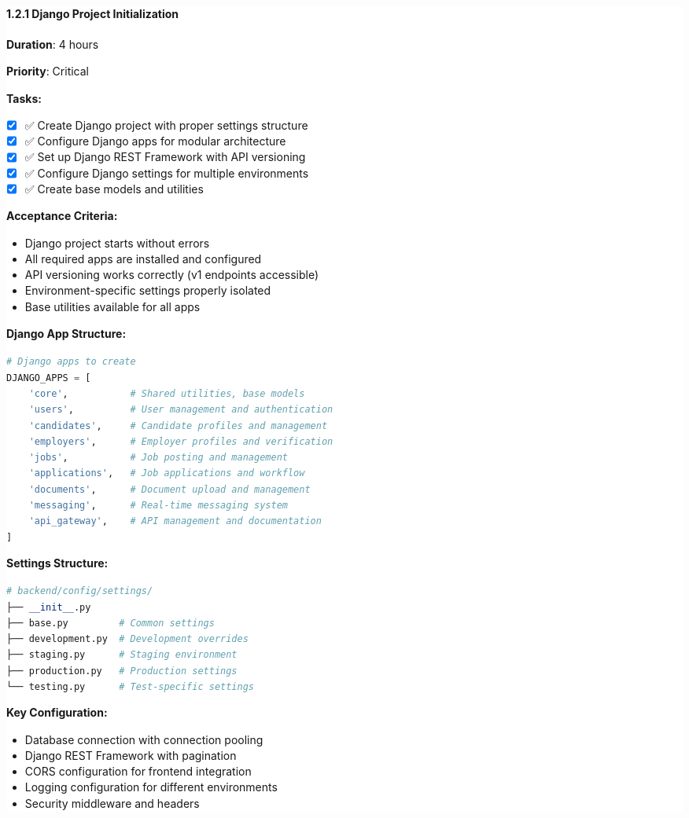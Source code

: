 #### 1.2.1 Django Project Initialization

**Duration**: 4 hours

**Priority**: Critical

**Tasks:**

- [x] ✅ Create Django project with proper settings structure
- [x] ✅ Configure Django apps for modular architecture
- [x] ✅ Set up Django REST Framework with API versioning
- [x] ✅ Configure Django settings for multiple environments
- [x] ✅ Create base models and utilities

**Acceptance Criteria:**

- Django project starts without errors
- All required apps are installed and configured
- API versioning works correctly (v1 endpoints accessible)
- Environment-specific settings properly isolated
- Base utilities available for all apps

**Django App Structure:**

```python
# Django apps to create
DJANGO_APPS = [
    'core',           # Shared utilities, base models
    'users',          # User management and authentication
    'candidates',     # Candidate profiles and management
    'employers',      # Employer profiles and verification
    'jobs',           # Job posting and management
    'applications',   # Job applications and workflow
    'documents',      # Document upload and management
    'messaging',      # Real-time messaging system
    'api_gateway',    # API management and documentation
]
```

**Settings Structure:**

```python
# backend/config/settings/
├── __init__.py
├── base.py         # Common settings
├── development.py  # Development overrides
├── staging.py      # Staging environment
├── production.py   # Production settings
└── testing.py      # Test-specific settings
```

**Key Configuration:**

- Database connection with connection pooling
- Django REST Framework with pagination
- CORS configuration for frontend integration
- Logging configuration for different environments
- Security middleware and headers
